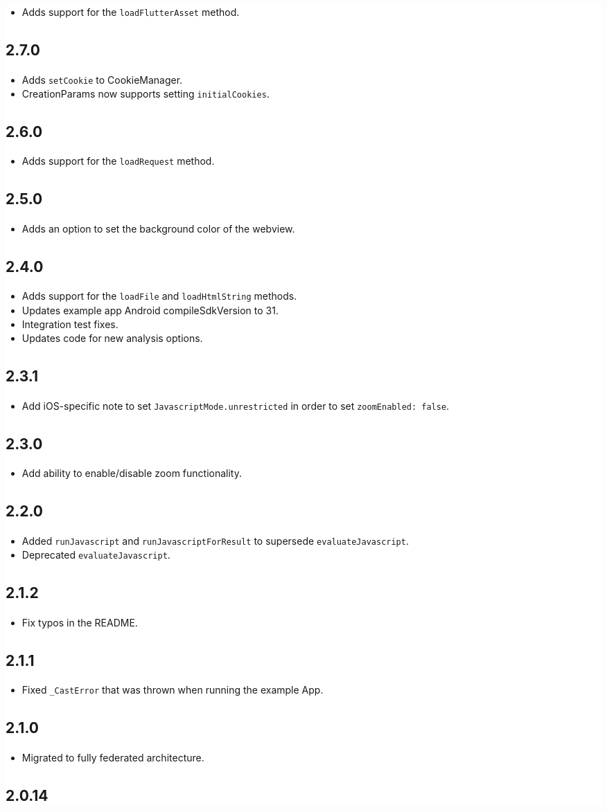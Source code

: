 - Adds support for the `loadFlutterAsset` method.

## 2.7.0

- Adds `setCookie` to CookieManager.
- CreationParams now supports setting `initialCookies`.

## 2.6.0

- Adds support for the `loadRequest` method.

## 2.5.0

- Adds an option to set the background color of the webview.

## 2.4.0

- Adds support for the `loadFile` and `loadHtmlString` methods.
- Updates example app Android compileSdkVersion to 31.
- Integration test fixes.
- Updates code for new analysis options.

## 2.3.1

- Add iOS-specific note to set `JavascriptMode.unrestricted` in order to set `zoomEnabled: false`.

## 2.3.0

- Add ability to enable/disable zoom functionality.

## 2.2.0

- Added `runJavascript` and `runJavascriptForResult` to supersede `evaluateJavascript`.
- Deprecated `evaluateJavascript`.

## 2.1.2

- Fix typos in the README.

## 2.1.1

- Fixed `_CastError` that was thrown when running the example App.

## 2.1.0

- Migrated to fully federated architecture.

## 2.0.14
